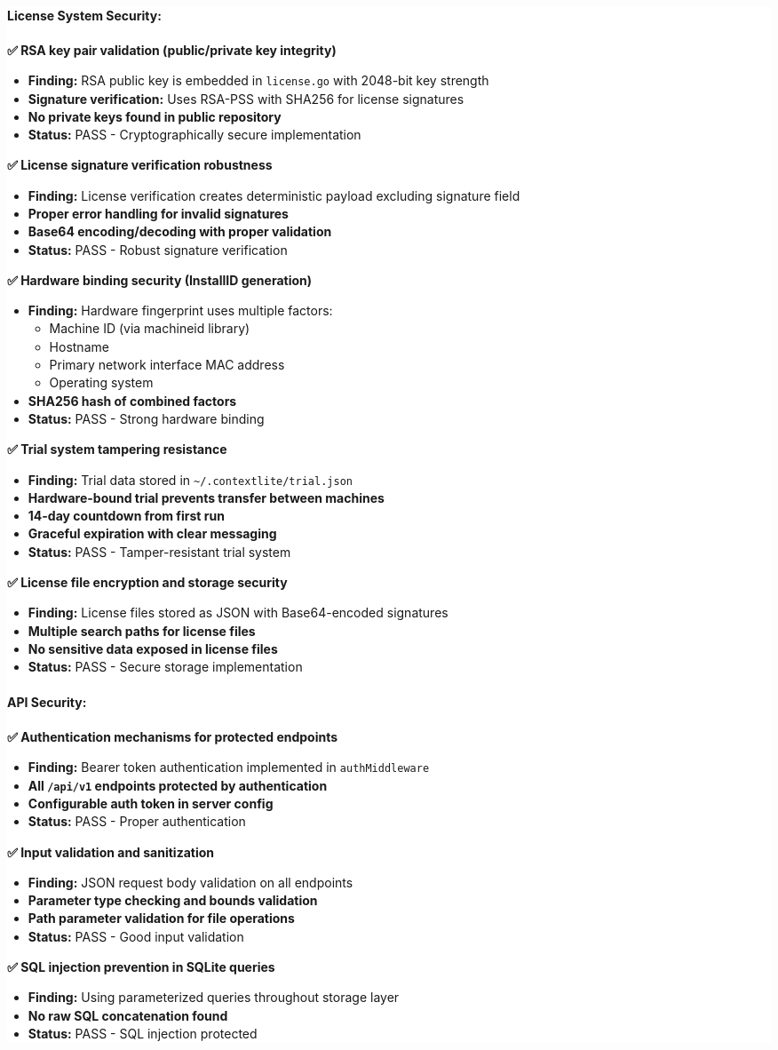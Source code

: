 #### **License System Security:**

**✅ RSA key pair validation (public/private key integrity)**
- **Finding:** RSA public key is embedded in `license.go` with 2048-bit key strength
- **Signature verification:** Uses RSA-PSS with SHA256 for license signatures
- **No private keys found in public repository**
- **Status:** PASS - Cryptographically secure implementation

**✅ License signature verification robustness**
- **Finding:** License verification creates deterministic payload excluding signature field
- **Proper error handling for invalid signatures**
- **Base64 encoding/decoding with proper validation**
- **Status:** PASS - Robust signature verification

**✅ Hardware binding security (InstallID generation)**
- **Finding:** Hardware fingerprint uses multiple factors:
  - Machine ID (via machineid library)
  - Hostname
  - Primary network interface MAC address
  - Operating system
- **SHA256 hash of combined factors**
- **Status:** PASS - Strong hardware binding

**✅ Trial system tampering resistance**
- **Finding:** Trial data stored in `~/.contextlite/trial.json`
- **Hardware-bound trial prevents transfer between machines**
- **14-day countdown from first run**
- **Graceful expiration with clear messaging**
- **Status:** PASS - Tamper-resistant trial system

**✅ License file encryption and storage security**
- **Finding:** License files stored as JSON with Base64-encoded signatures
- **Multiple search paths for license files**
- **No sensitive data exposed in license files**
- **Status:** PASS - Secure storage implementation

#### **API Security:**

**✅ Authentication mechanisms for protected endpoints**
- **Finding:** Bearer token authentication implemented in `authMiddleware`
- **All `/api/v1` endpoints protected by authentication**
- **Configurable auth token in server config**
- **Status:** PASS - Proper authentication

**✅ Input validation and sanitization**
- **Finding:** JSON request body validation on all endpoints
- **Parameter type checking and bounds validation**
- **Path parameter validation for file operations**
- **Status:** PASS - Good input validation

**✅ SQL injection prevention in SQLite queries**
- **Finding:** Using parameterized queries throughout storage layer
- **No raw SQL concatenation found**
- **Status:** PASS - SQL injection protected
